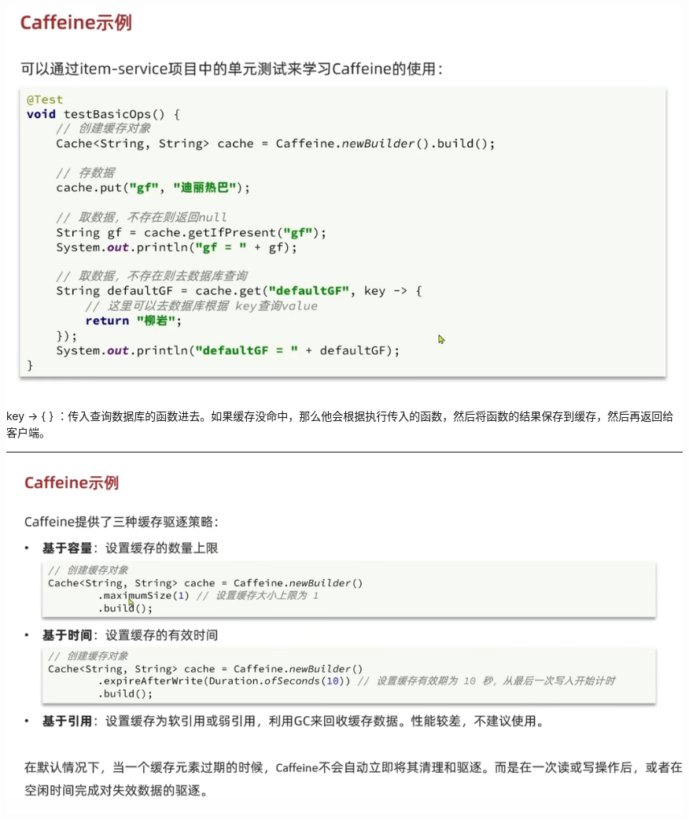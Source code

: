 ![](picture/img134.png)

key -> {  } ：传入查询数据库的函数进去。如果缓存没命中，那么他会根据执行传入的函数，然后将函数的结果保存到缓存，然后再返回给客户端。

***

![](picture/img135.png)
